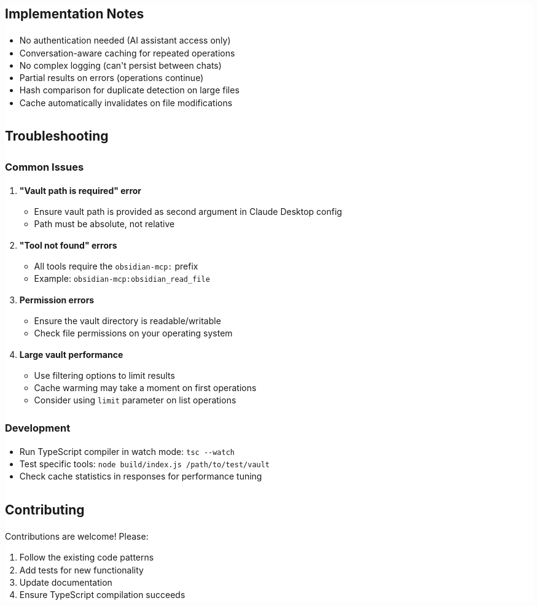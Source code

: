 ## Implementation Notes

- No authentication needed (AI assistant access only)
- Conversation-aware caching for repeated operations
- No complex logging (can't persist between chats)
- Partial results on errors (operations continue)
- Hash comparison for duplicate detection on large files
- Cache automatically invalidates on file modifications

## Troubleshooting

### Common Issues

1. **"Vault path is required" error**
   - Ensure vault path is provided as second argument in Claude Desktop config
   - Path must be absolute, not relative

2. **"Tool not found" errors**
   - All tools require the `obsidian-mcp:` prefix
   - Example: `obsidian-mcp:obsidian_read_file`

3. **Permission errors**
   - Ensure the vault directory is readable/writable
   - Check file permissions on your operating system

4. **Large vault performance**
   - Use filtering options to limit results
   - Cache warming may take a moment on first operations
   - Consider using `limit` parameter on list operations

### Development

- Run TypeScript compiler in watch mode: `tsc --watch`
- Test specific tools: `node build/index.js /path/to/test/vault`
- Check cache statistics in responses for performance tuning

## Contributing

Contributions are welcome! Please:
1. Follow the existing code patterns
2. Add tests for new functionality
3. Update documentation
4. Ensure TypeScript compilation succeeds
